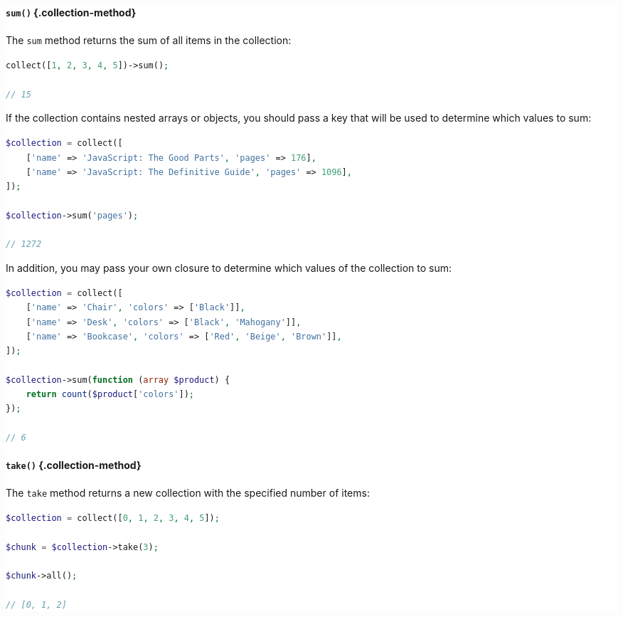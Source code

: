 <a name="method-sum"></a>
#### `sum()` {.collection-method}

The `sum` method returns the sum of all items in the collection:

```php
collect([1, 2, 3, 4, 5])->sum();

// 15
```

If the collection contains nested arrays or objects, you should pass a key that will be used to determine which values to sum:

```php
$collection = collect([
    ['name' => 'JavaScript: The Good Parts', 'pages' => 176],
    ['name' => 'JavaScript: The Definitive Guide', 'pages' => 1096],
]);

$collection->sum('pages');

// 1272
```

In addition, you may pass your own closure to determine which values of the collection to sum:

```php
$collection = collect([
    ['name' => 'Chair', 'colors' => ['Black']],
    ['name' => 'Desk', 'colors' => ['Black', 'Mahogany']],
    ['name' => 'Bookcase', 'colors' => ['Red', 'Beige', 'Brown']],
]);

$collection->sum(function (array $product) {
    return count($product['colors']);
});

// 6
```

<a name="method-take"></a>
#### `take()` {.collection-method}

The `take` method returns a new collection with the specified number of items:

```php
$collection = collect([0, 1, 2, 3, 4, 5]);

$chunk = $collection->take(3);

$chunk->all();

// [0, 1, 2]
```
